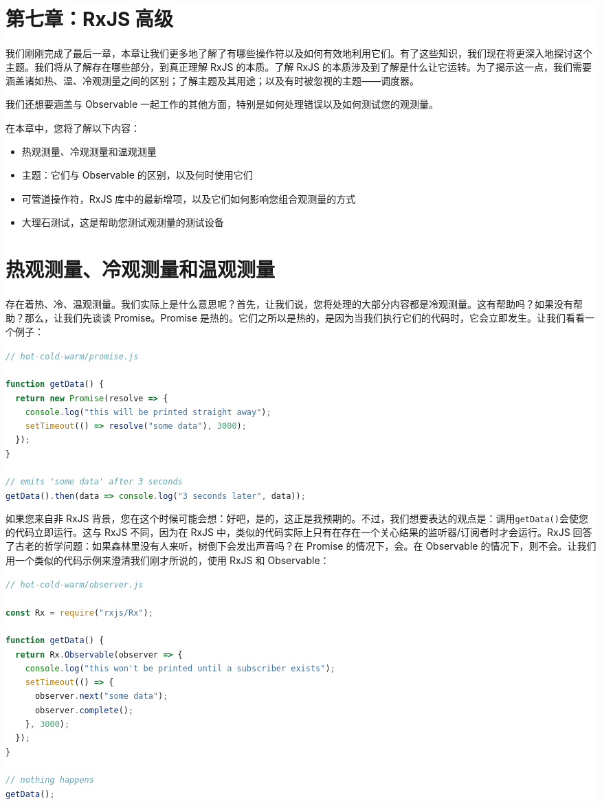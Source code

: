 # 第七章：RxJS 高级

我们刚刚完成了最后一章，本章让我们更多地了解了有哪些操作符以及如何有效地利用它们。有了这些知识，我们现在将更深入地探讨这个主题。我们将从了解存在哪些部分，到真正理解 RxJS 的本质。了解 RxJS 的本质涉及到了解是什么让它运转。为了揭示这一点，我们需要涵盖诸如热、温、冷观测量之间的区别；了解主题及其用途；以及有时被忽视的主题——调度器。

我们还想要涵盖与 Observable 一起工作的其他方面，特别是如何处理错误以及如何测试您的观测量。

在本章中，您将了解以下内容：

+   热观测量、冷观测量和温观测量

+   主题：它们与 Observable 的区别，以及何时使用它们

+   可管道操作符，RxJS 库中的最新增项，以及它们如何影响您组合观测量的方式

+   大理石测试，这是帮助您测试观测量的测试设备

# 热观测量、冷观测量和温观测量

存在着热、冷、温观测量。我们实际上是什么意思呢？首先，让我们说，您将处理的大部分内容都是冷观测量。这有帮助吗？如果没有帮助？那么，让我们先谈谈 Promise。Promise 是热的。它们之所以是热的，是因为当我们执行它们的代码时，它会立即发生。让我们看看一个例子：

```js
// hot-cold-warm/promise.js

function getData() {
  return new Promise(resolve => {
    console.log("this will be printed straight away");
    setTimeout(() => resolve("some data"), 3000); 
  });
}

// emits 'some data' after 3 seconds
getData().then(data => console.log("3 seconds later", data));
```

如果您来自非 RxJS 背景，您在这个时候可能会想：好吧，是的，这正是我预期的。不过，我们想要表达的观点是：调用`getData()`会使您的代码立即运行。这与 RxJS 不同，因为在 RxJS 中，类似的代码实际上只有在存在一个关心结果的监听器/订阅者时才会运行。RxJS 回答了古老的哲学问题：如果森林里没有人来听，树倒下会发出声音吗？在 Promise 的情况下，会。在 Observable 的情况下，则不会。让我们用一个类似的代码示例来澄清我们刚才所说的，使用 RxJS 和 Observable：

```js
// hot-cold-warm/observer.js

const Rx = require("rxjs/Rx");

function getData() {
  return Rx.Observable(observer => {
    console.log("this won't be printed until a subscriber exists");
    setTimeout(() => {
      observer.next("some data");
      observer.complete();
    }, 3000);
  });
}

// nothing happens
getData();
```
